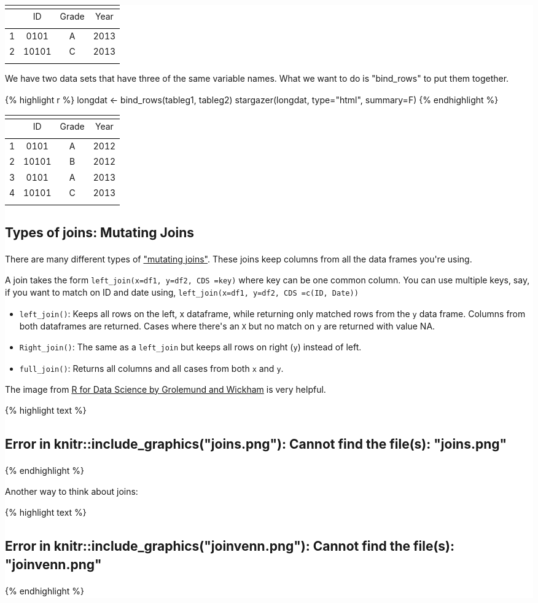 <table style="text-align:center"><tr><td colspan="4" style="border-bottom: 1px solid black"></td></tr><tr><td style="text-align:left"></td><td>ID</td><td>Grade</td><td>Year</td></tr>
<tr><td colspan="4" style="border-bottom: 1px solid black"></td></tr><tr><td style="text-align:left">1</td><td>0101</td><td>A</td><td>2013</td></tr>
<tr><td style="text-align:left">2</td><td>10101</td><td>C</td><td>2013</td></tr>
<tr><td colspan="4" style="border-bottom: 1px solid black"></td></tr></table>
We have two data sets that have three of the same variable names. What we want to do is "bind_rows" to put them together.


{% highlight r %}
longdat <- bind_rows(tableg1, tableg2)
stargazer(longdat, type="html", summary=F) 
{% endhighlight %}


<table style="text-align:center"><tr><td colspan="4" style="border-bottom: 1px solid black"></td></tr><tr><td style="text-align:left"></td><td>ID</td><td>Grade</td><td>Year</td></tr>
<tr><td colspan="4" style="border-bottom: 1px solid black"></td></tr><tr><td style="text-align:left">1</td><td>0101</td><td>A</td><td>2012</td></tr>
<tr><td style="text-align:left">2</td><td>10101</td><td>B</td><td>2012</td></tr>
<tr><td style="text-align:left">3</td><td>0101</td><td>A</td><td>2013</td></tr>
<tr><td style="text-align:left">4</td><td>10101</td><td>C</td><td>2013</td></tr>
<tr><td colspan="4" style="border-bottom: 1px solid black"></td></tr></table>

## Types of joins: Mutating Joins

There are many different types of ["mutating joins"](https://dplyr.tidyverse.org/reference/join.html). These joins keep columns from all the data frames you're using.

A join takes the form `left_join(x=df1, y=df2, CDS =key)` where key can be one common column. You can use multiple keys, say, if you want to match on ID and date using, `left_join(x=df1, y=df2, CDS =c(ID, Date))` 

+ `left_join()`: Keeps all rows on the left, x dataframe, while returning only matched rows from the `y` data frame. Columns from both dataframes are returned. Cases where there's an `X` but no match on `y` are returned with value NA. 

+ `Right_join()`: The same as a `left_join` but keeps all rows on right (`y`) instead of left. 

+ `full_join()`: Returns all columns and all cases from both `x` and `y`.

The image from [R for Data Science by Grolemund and Wickham](https://r4ds.had.co.nz/) is very helpful.


{% highlight text %}
## Error in knitr::include_graphics("joins.png"): Cannot find the file(s): "joins.png"
{% endhighlight %}

Another way to think about joins:


{% highlight text %}
## Error in knitr::include_graphics("joinvenn.png"): Cannot find the file(s): "joinvenn.png"
{% endhighlight %}
